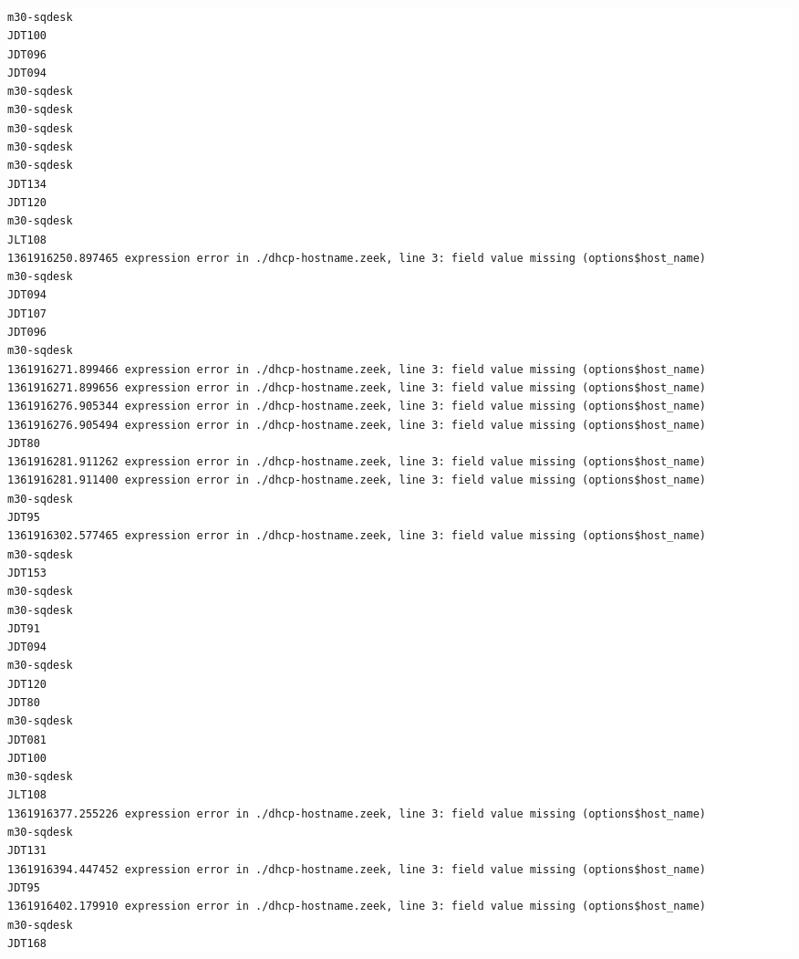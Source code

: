 ```
m30-sqdesk
JDT100
JDT096
JDT094
m30-sqdesk
m30-sqdesk
m30-sqdesk
m30-sqdesk
m30-sqdesk
JDT134
JDT120
m30-sqdesk
JLT108
1361916250.897465 expression error in ./dhcp-hostname.zeek, line 3: field value missing (options$host_name)
m30-sqdesk
JDT094
JDT107
JDT096
m30-sqdesk
1361916271.899466 expression error in ./dhcp-hostname.zeek, line 3: field value missing (options$host_name)
1361916271.899656 expression error in ./dhcp-hostname.zeek, line 3: field value missing (options$host_name)
1361916276.905344 expression error in ./dhcp-hostname.zeek, line 3: field value missing (options$host_name)
1361916276.905494 expression error in ./dhcp-hostname.zeek, line 3: field value missing (options$host_name)
JDT80
1361916281.911262 expression error in ./dhcp-hostname.zeek, line 3: field value missing (options$host_name)
1361916281.911400 expression error in ./dhcp-hostname.zeek, line 3: field value missing (options$host_name)
m30-sqdesk
JDT95
1361916302.577465 expression error in ./dhcp-hostname.zeek, line 3: field value missing (options$host_name)
m30-sqdesk
JDT153
m30-sqdesk
m30-sqdesk
JDT91
JDT094
m30-sqdesk
JDT120
JDT80
m30-sqdesk
JDT081
JDT100
m30-sqdesk
JLT108
1361916377.255226 expression error in ./dhcp-hostname.zeek, line 3: field value missing (options$host_name)
m30-sqdesk
JDT131
1361916394.447452 expression error in ./dhcp-hostname.zeek, line 3: field value missing (options$host_name)
JDT95
1361916402.179910 expression error in ./dhcp-hostname.zeek, line 3: field value missing (options$host_name)
m30-sqdesk
JDT168
```